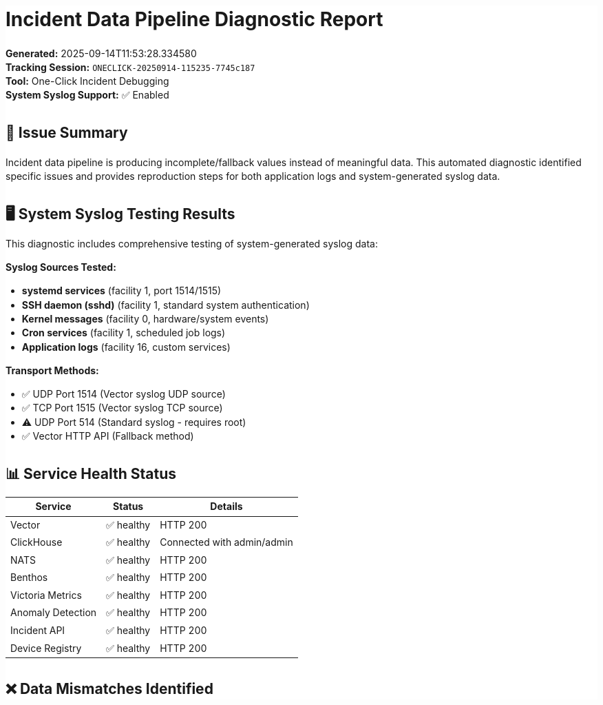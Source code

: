 # Incident Data Pipeline Diagnostic Report

**Generated:** 2025-09-14T11:53:28.334580  
**Tracking Session:** `ONECLICK-20250914-115235-7745c187`  
**Tool:** One-Click Incident Debugging  
**System Syslog Support:** ✅ Enabled

## 🚨 Issue Summary

Incident data pipeline is producing incomplete/fallback values instead of meaningful data. This automated diagnostic identified specific issues and provides reproduction steps for both application logs and system-generated syslog data.

## 🖥️ System Syslog Testing Results

This diagnostic includes comprehensive testing of system-generated syslog data:

**Syslog Sources Tested:**
- **systemd services** (facility 1, port 1514/1515)
- **SSH daemon (sshd)** (facility 1, standard system authentication)
- **Kernel messages** (facility 0, hardware/system events)  
- **Cron services** (facility 1, scheduled job logs)
- **Application logs** (facility 16, custom services)

**Transport Methods:**
- ✅ UDP Port 1514 (Vector syslog UDP source)
- ✅ TCP Port 1515 (Vector syslog TCP source) 
- ⚠️ UDP Port 514 (Standard syslog - requires root)
- ✅ Vector HTTP API (Fallback method)

## 📊 Service Health Status

| Service | Status | Details |
|---------|--------|---------|
| Vector | ✅ healthy | HTTP 200 |
| ClickHouse | ✅ healthy | Connected with admin/admin |
| NATS | ✅ healthy | HTTP 200 |
| Benthos | ✅ healthy | HTTP 200 |
| Victoria Metrics | ✅ healthy | HTTP 200 |
| Anomaly Detection | ✅ healthy | HTTP 200 |
| Incident API | ✅ healthy | HTTP 200 |
| Device Registry | ✅ healthy | HTTP 200 |

## ❌ Data Mismatches Identified
